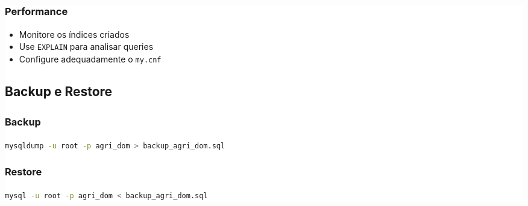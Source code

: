 ### Performance
- Monitore os índices criados
- Use `EXPLAIN` para analisar queries
- Configure adequadamente o `my.cnf`

## Backup e Restore

### Backup
```bash
mysqldump -u root -p agri_dom > backup_agri_dom.sql
```

### Restore
```bash
mysql -u root -p agri_dom < backup_agri_dom.sql
```